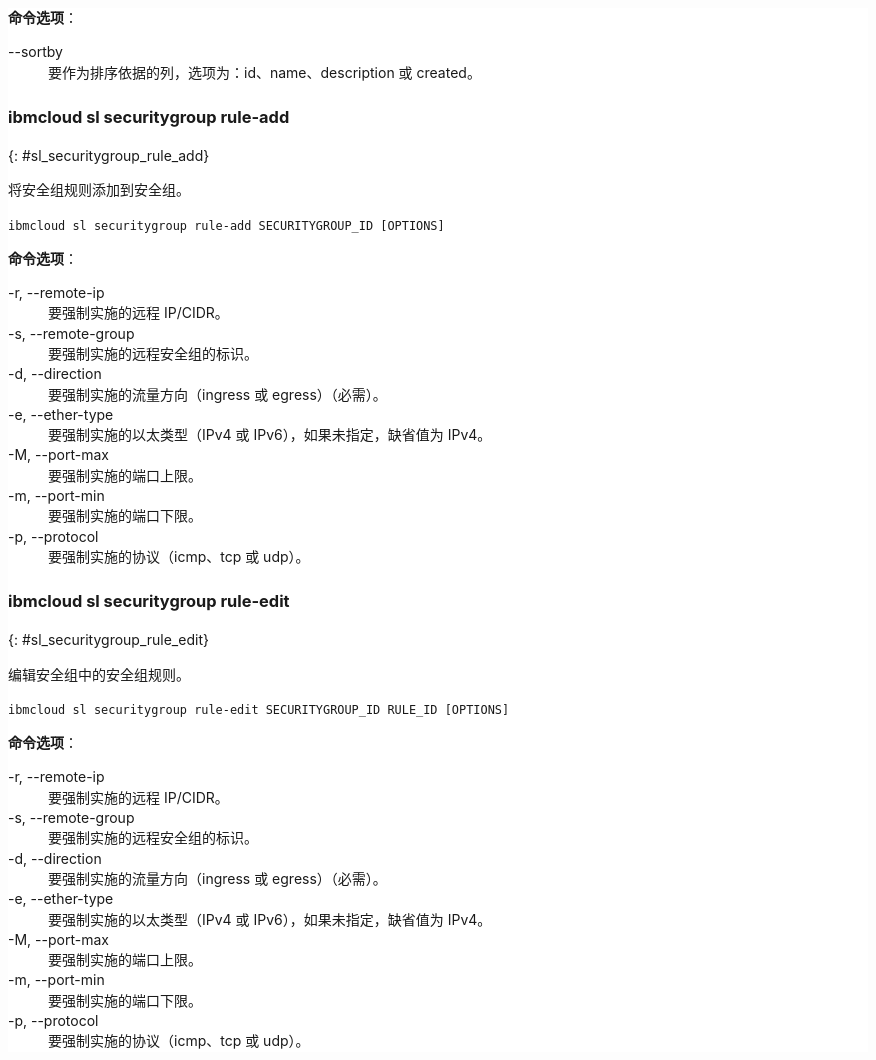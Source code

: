 <strong>命令选项</strong>：
<dl>
<dt>--sortby</dt>
<dd>要作为排序依据的列，选项为：id、name、description 或 created。</dd>
</dl>

### ibmcloud sl securitygroup rule-add
{: #sl_securitygroup_rule_add}

将安全组规则添加到安全组。
```
ibmcloud sl securitygroup rule-add SECURITYGROUP_ID [OPTIONS]
```

<strong>命令选项</strong>：
<dl>
<dt>-r, --remote-ip</dt>
<dd>要强制实施的远程 IP/CIDR。</dd>
<dt>-s, --remote-group</dt>
<dd>要强制实施的远程安全组的标识。</dd>
<dt>-d, --direction</dt>
<dd>要强制实施的流量方向（ingress 或 egress）（必需）。</dd>
<dt>-e, --ether-type</dt>
<dd>要强制实施的以太类型（IPv4 或 IPv6），如果未指定，缺省值为 IPv4。</dd>
<dt>-M, --port-max</dt>
<dd>要强制实施的端口上限。</dd>
<dt>-m, --port-min</dt>
<dd>要强制实施的端口下限。</dd>
<dt>-p, --protocol</dt>
<dd>要强制实施的协议（icmp、tcp 或 udp）。</dd>
</dl>

### ibmcloud sl securitygroup rule-edit
{: #sl_securitygroup_rule_edit}

编辑安全组中的安全组规则。
```
ibmcloud sl securitygroup rule-edit SECURITYGROUP_ID RULE_ID [OPTIONS]
```

<strong>命令选项</strong>：
<dl>
<dt>-r, --remote-ip</dt>
<dd>要强制实施的远程 IP/CIDR。</dd>
<dt>-s, --remote-group</dt>
<dd>要强制实施的远程安全组的标识。</dd>
<dt>-d, --direction</dt>
<dd>要强制实施的流量方向（ingress 或 egress）（必需）。</dd>
<dt>-e, --ether-type</dt>
<dd>要强制实施的以太类型（IPv4 或 IPv6），如果未指定，缺省值为 IPv4。</dd>
<dt>-M, --port-max</dt>
<dd>要强制实施的端口上限。</dd>
<dt>-m, --port-min</dt>
<dd>要强制实施的端口下限。</dd>
<dt>-p, --protocol</dt>
<dd>要强制实施的协议（icmp、tcp 或 udp）。</dd>
</dl>
